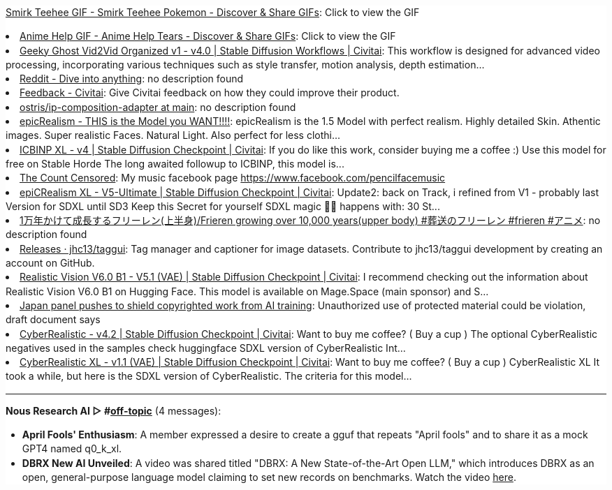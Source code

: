 <a href="https://tenor.com/view/smirk-teehee-pokemon-laugh-psyduck-gif-10282192216865852036">Smirk Teehee GIF - Smirk Teehee Pokemon - Discover &amp; Share GIFs</a>: Click to view the GIF</li><li><a href="https://tenor.com/view/anime-help-tears-cry-sad-gif-17104681">Anime Help GIF - Anime Help Tears - Discover &amp; Share GIFs</a>: Click to view the GIF</li><li><a href="https://civitai.com/models/367412">Geeky Ghost Vid2Vid Organized v1 - v4.0 | Stable Diffusion Workflows | Civitai</a>: This workflow is designed for advanced video processing, incorporating various techniques such as style transfer, motion analysis, depth estimation...</li><li><a href="https://www.reddit.com/r/LocalLLaMA/comments/1brcntc/so_openai_never_had_any_magic_sauce/">Reddit - Dive into anything</a>: no description found</li><li><a href="https://feedback.civitai.com/p/pass-or-fail-a-simple-and-controlled-model-ranking-feature>)">Feedback - Civitai</a>: Give Civitai feedback on how they could improve their product.</li><li><a href="https://huggingface.co/ostris/ip-composition-adapter/tree/main">ostris/ip-composition-adapter at main</a>: no description found</li><li><a href="https://www.youtube.com/watch?v=0D6opXdC7ew">epicRealism - THIS is the Model you WANT!!!!</a>: epicRealism  is the 1.5 Model with perfect realism. Highly detailed Skin. Athentic images. Super realistic Faces. Natural Light. Also perfect for less clothi...</li><li><a href="https://civitai.com/models/229002">ICBINP XL - v4 | Stable Diffusion Checkpoint | Civitai</a>: If you do like this work, consider buying me a coffee :) Use this model for free on Stable Horde The long awaited followup to ICBINP, this model is...</li><li><a href="https://youtu.be/B-Wd-Q3F8KM">The Count Censored</a>: My music facebook page https://www.facebook.com/pencilfacemusic</li><li><a href="https://civitai.com/models/277058/epicrealism-xl">epiCRealism XL - V5-Ultimate | Stable Diffusion Checkpoint | Civitai</a>: Update2: back on Track, i refined from V1 - probably last Version for SDXL until SD3 Keep this Secret for yourself SDXL magic 🧙‍♂️ happens with: 30 St...</li><li><a href="https://youtube.com/shorts/C5cIib7hiK8?si=z8FW2_UFwgZEn0LK">1万年かけて成長するフリーレン(上半身)/Frieren growing over 10,000 years(upper body) #葬送のフリーレン #frieren #アニメ</a>: no description found</li><li><a href="https://github.com/jhc13/taggui/releases">Releases · jhc13/taggui</a>: Tag manager and captioner for image datasets. Contribute to jhc13/taggui development by creating an account on GitHub.</li><li><a href="https://civitai.com/models/4201/realistic-vision-v60-b1">Realistic Vision V6.0 B1 - V5.1 (VAE) | Stable Diffusion Checkpoint | Civitai</a>: I recommend checking out the information about Realistic Vision V6.0 B1 on Hugging Face. This model is available on Mage.Space (main sponsor) and S...</li><li><a href="https://asia.nikkei.com/Business/Technology/Japan-panel-pushes-to-shield-copyrighted-work-from-AI-training">Japan panel pushes to shield copyrighted work from AI training</a>: Unauthorized use of protected material could be violation, draft document says</li><li><a href="https://civitai.com/models/15003/cyberrealistic">CyberRealistic - v4.2 | Stable Diffusion Checkpoint | Civitai</a>: Want to buy me coffee? ( Buy a cup ) The optional CyberRealistic negatives used in the samples check huggingface SDXL version of CyberRealistic Int...</li><li><a href="https://civitai.com/models/312530/cyberrealistic-xl">CyberRealistic XL - v1.1 (VAE) | Stable Diffusion Checkpoint | Civitai</a>: Want to buy me coffee? ( Buy a cup ) CyberRealistic XL It took a while, but here is the SDXL version of CyberRealistic. The criteria for this model...
</li>
</ul>

</div>
  

---



**Nous Research AI ▷ #[off-topic](https://discord.com/channels/1053877538025386074/1109649177689980928/1224287410691768350)** (4 messages): 

- **April Fools' Enthusiasm**: A member expressed a desire to create a gguf that repeats "April fools" and to share it as a mock GPT4 named q0_k_xl.
- **DBRX New AI Unveiled**: A video was shared titled "DBRX: A New State-of-the-Art Open LLM," which introduces DBRX as an open, general-purpose language model claiming to set new records on benchmarks. Watch the video [here](https://www.youtube.com/watch?v=dqFvOqC43rQ).

